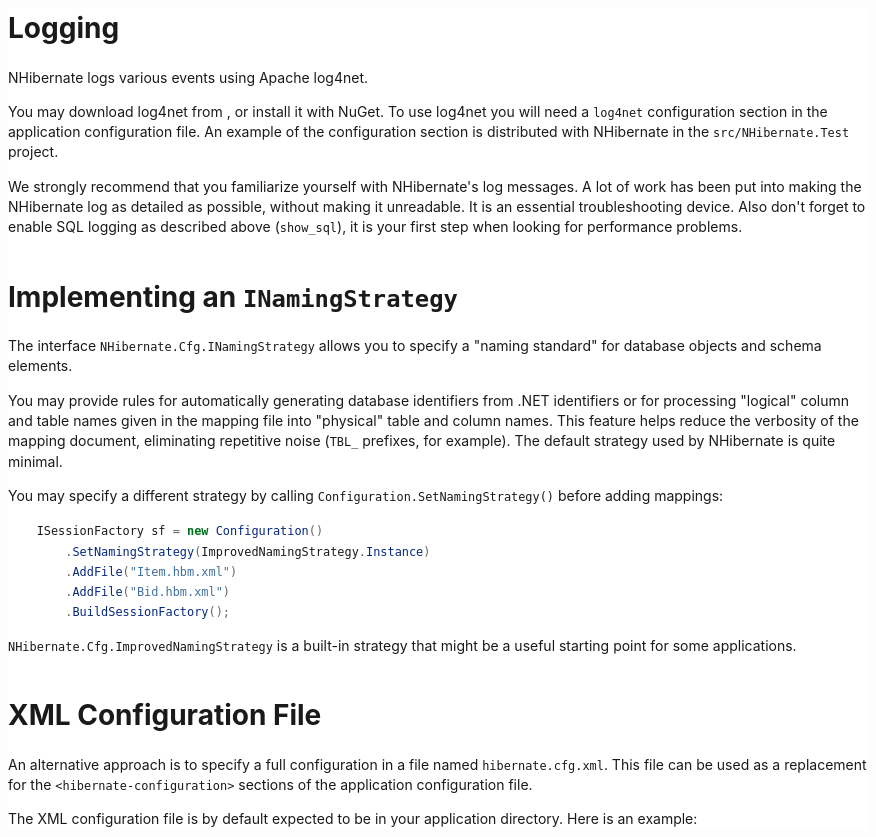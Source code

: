 # Logging

NHibernate logs various events using Apache log4net.

You may download log4net from [](https://logging.apache.org/log4net/),
or install it with NuGet. To use log4net you will need a `log4net`
configuration section in the application configuration file. An example
of the configuration section is distributed with NHibernate in the
`src/NHibernate.Test` project.

We strongly recommend that you familiarize yourself with NHibernate's
log messages. A lot of work has been put into making the NHibernate log
as detailed as possible, without making it unreadable. It is an
essential troubleshooting device. Also don't forget to enable SQL
logging as described above (`show_sql`), it is your first step when
looking for performance problems.

# Implementing an `INamingStrategy`

The interface `NHibernate.Cfg.INamingStrategy` allows you to specify a
"naming standard" for database objects and schema elements.

You may provide rules for automatically generating database identifiers
from .NET identifiers or for processing "logical" column and table names
given in the mapping file into "physical" table and column names. This
feature helps reduce the verbosity of the mapping document, eliminating
repetitive noise (`TBL_` prefixes, for example). The default strategy
used by NHibernate is quite minimal.

You may specify a different strategy by calling
`Configuration.SetNamingStrategy()` before adding mappings:

```csharp
    ISessionFactory sf = new Configuration()
        .SetNamingStrategy(ImprovedNamingStrategy.Instance)
        .AddFile("Item.hbm.xml")
        .AddFile("Bid.hbm.xml")
        .BuildSessionFactory();
```

`NHibernate.Cfg.ImprovedNamingStrategy` is a built-in strategy that
might be a useful starting point for some applications.

# XML Configuration File

An alternative approach is to specify a full configuration in a file
named `hibernate.cfg.xml`. This file can be used as a replacement for
the `<hibernate-configuration>` sections of the application
configuration file.

The XML configuration file is by default expected to be in your
application directory. Here is an example:
